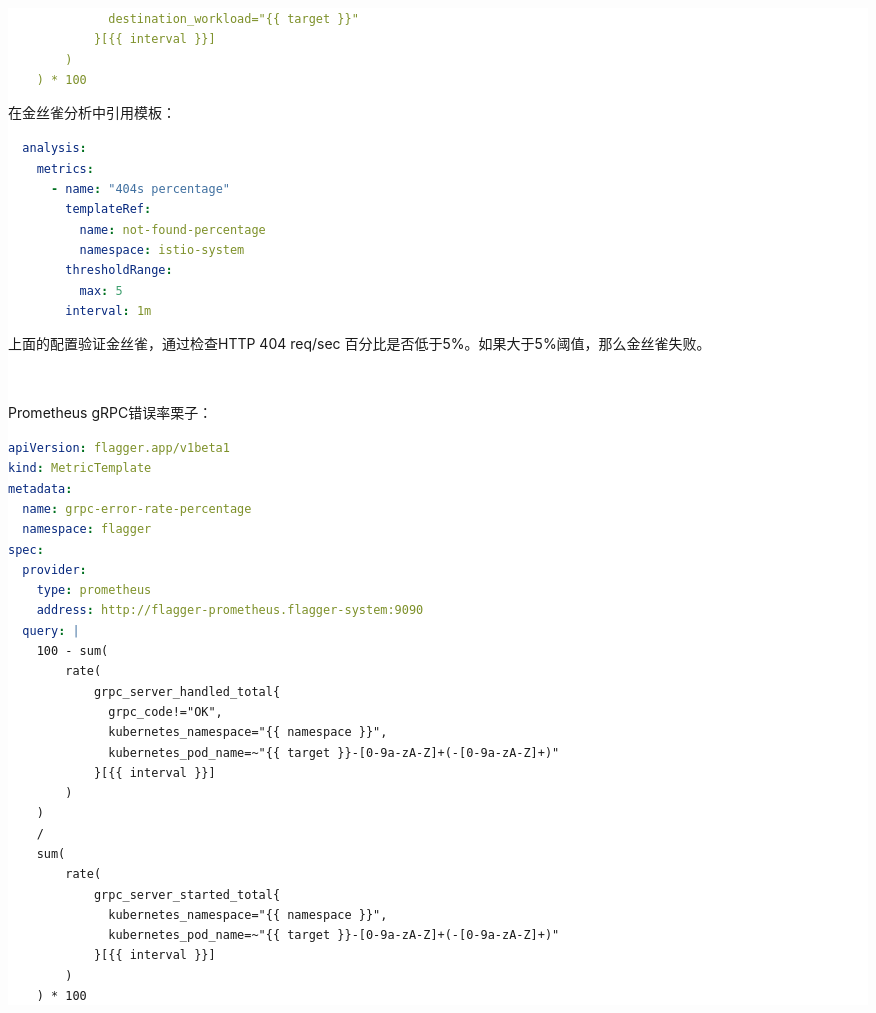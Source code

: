 ```yaml
              destination_workload="{{ target }}"
            }[{{ interval }}]
        )
    ) * 100
```

在金丝雀分析中引用模板：

```yaml
  analysis:
    metrics:
      - name: "404s percentage"
        templateRef:
          name: not-found-percentage
          namespace: istio-system
        thresholdRange:
          max: 5
        interval: 1m
```

上面的配置验证金丝雀，通过检查HTTP 404 req/sec 百分比是否低于5%。如果大于5%阈值，那么金丝雀失败。

<br>


Prometheus gRPC错误率栗子：

```yaml
apiVersion: flagger.app/v1beta1
kind: MetricTemplate
metadata:
  name: grpc-error-rate-percentage
  namespace: flagger
spec:
  provider:
    type: prometheus
    address: http://flagger-prometheus.flagger-system:9090
  query: |
    100 - sum(
        rate(
            grpc_server_handled_total{
              grpc_code!="OK",
              kubernetes_namespace="{{ namespace }}",
              kubernetes_pod_name=~"{{ target }}-[0-9a-zA-Z]+(-[0-9a-zA-Z]+)"
            }[{{ interval }}]
        )
    )
    /
    sum(
        rate(
            grpc_server_started_total{
              kubernetes_namespace="{{ namespace }}",
              kubernetes_pod_name=~"{{ target }}-[0-9a-zA-Z]+(-[0-9a-zA-Z]+)"
            }[{{ interval }}]
        )
    ) * 100
```
